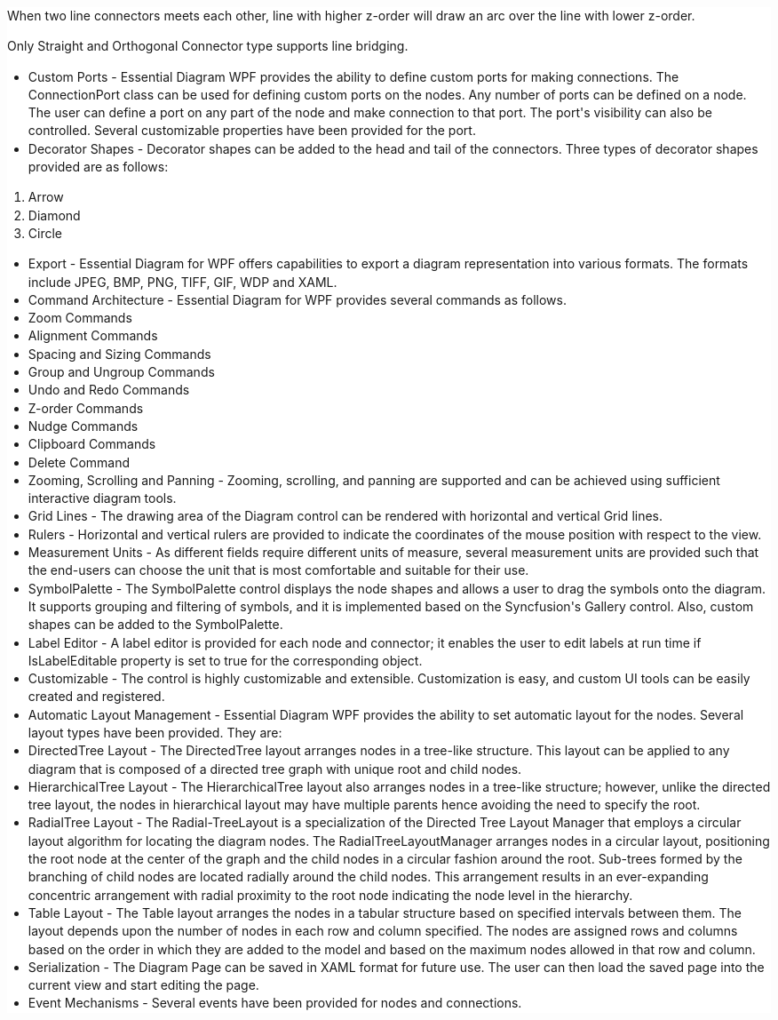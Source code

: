 When two line connectors meets each other, line with higher z-order will draw an arc over the line with lower z-order. 

Only Straight and Orthogonal Connector type supports line bridging.

* Custom Ports - Essential Diagram WPF provides the ability to define custom ports for making connections. The ConnectionPort class can be used for defining custom ports on the nodes. Any number of ports can be defined on a node. The user can define a port on any part of the node and make connection to that port. The port's visibility can also be controlled. Several customizable properties have been provided for the port.
* Decorator Shapes - Decorator shapes can be added to the head and tail of the connectors. Three types of decorator shapes provided are as follows:
1. Arrow
2. Diamond
3. Circle
* Export - Essential Diagram for WPF offers capabilities to export a diagram representation into various formats. The formats include JPEG, BMP, PNG, TIFF, GIF, WDP and XAML.
* Command Architecture - Essential Diagram for WPF provides several commands as follows. 
* Zoom Commands 
* Alignment Commands
* Spacing and Sizing Commands
* Group and Ungroup Commands 
* Undo and Redo Commands
* Z-order Commands
* Nudge Commands
* Clipboard Commands
* Delete Command
* Zooming, Scrolling and Panning - Zooming, scrolling, and panning are supported and can be achieved using sufficient interactive diagram tools. 
* Grid Lines - The drawing area of the Diagram control can be rendered with horizontal and vertical Grid lines.
* Rulers - Horizontal and vertical rulers are provided to indicate the coordinates of the mouse position with respect to the view.
* Measurement Units - As different fields require different units of measure, several measurement units are provided such that the end-users can choose the unit that is most comfortable and suitable for their use.
* SymbolPalette - The SymbolPalette control displays the node shapes and allows a user to drag the symbols onto the diagram. It supports grouping and filtering of symbols, and it is implemented based on the Syncfusion's Gallery control. Also, custom shapes can be added to the SymbolPalette.
* Label Editor - A label editor is provided for each node and connector; it enables the user to edit labels at run time if IsLabelEditable property is set to true for the corresponding object.
* Customizable - The control is highly customizable and extensible. Customization is easy, and custom UI tools can be easily created and registered.
* Automatic Layout Management - Essential Diagram WPF provides the ability to set automatic layout for the nodes. Several layout types have been provided. They are:
* DirectedTree Layout - The DirectedTree layout arranges nodes in a tree-like structure. This layout can be applied to any diagram that is composed of a directed tree graph with unique root and child nodes.
* HierarchicalTree Layout - The HierarchicalTree layout also arranges nodes in a tree-like structure; however, unlike the directed tree layout, the nodes in hierarchical layout may have multiple parents hence avoiding the need to specify the root.
* RadialTree Layout - The Radial-TreeLayout is a specialization of the Directed Tree Layout Manager that employs a circular layout algorithm for locating the diagram nodes. The RadialTreeLayoutManager arranges nodes in a circular layout, positioning the root node at the center of the graph and the child nodes in a circular fashion around the root. Sub-trees formed by the branching of child nodes are located radially around the child nodes. This arrangement results in an ever-expanding concentric arrangement with radial proximity to the root node indicating the node level in the hierarchy.
* Table Layout - The Table layout arranges the nodes in a tabular structure based on specified intervals between them. The layout depends upon the number of nodes in each row and column specified. The nodes are assigned rows and columns based on the order in which they are added to the model and based on the maximum nodes allowed in that row and column. 
* Serialization - The Diagram Page can be saved in XAML format for future use. The user can then load the saved page into the current view and start editing the page.
* Event Mechanisms - Several events have been provided for nodes and connections.